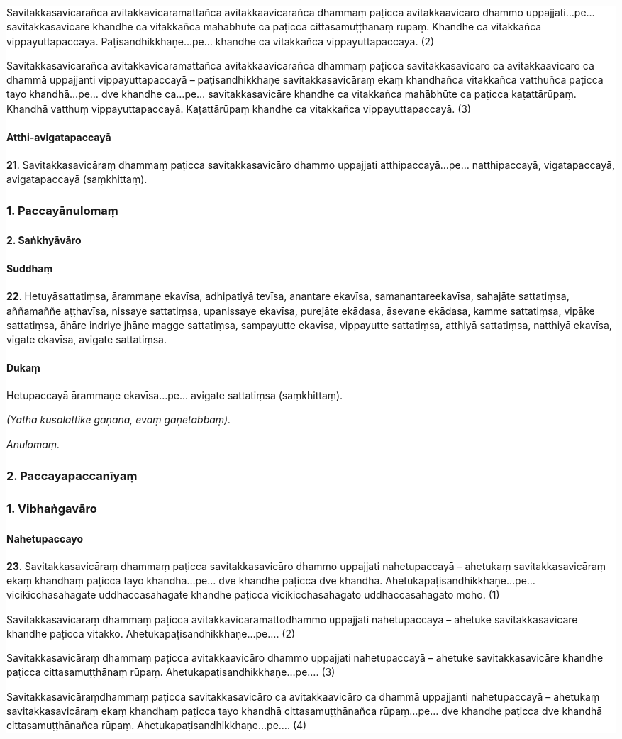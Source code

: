 Savitakkasavicārañca avitakkavicāramattañca avitakkaavicārañca dhammaṃ paṭicca avitakkaavicāro dhammo uppajjati…pe… savitakkasavicāre khandhe ca vitakkañca mahābhūte ca paṭicca cittasamuṭṭhānaṃ rūpaṃ. Khandhe ca vitakkañca vippayuttapaccayā. Paṭisandhikkhaṇe…pe… khandhe ca vitakkañca vippayuttapaccayā. (2)

Savitakkasavicārañca avitakkavicāramattañca avitakkaavicārañca dhammaṃ paṭicca savitakkasavicāro ca avitakkaavicāro ca dhammā uppajjanti vippayuttapaccayā – paṭisandhikkhaṇe savitakkasavicāraṃ ekaṃ khandhañca vitakkañca vatthuñca paṭicca tayo khandhā…pe… dve khandhe ca…pe… savitakkasavicāre khandhe ca vitakkañca mahābhūte ca paṭicca kaṭattārūpaṃ. Khandhā vatthuṃ vippayuttapaccayā. Kaṭattārūpaṃ khandhe ca vitakkañca vippayuttapaccayā. (3)

#### Atthi-avigatapaccayā

**21**.  Savitakkasavicāraṃ dhammaṃ paṭicca savitakkasavicāro dhammo uppajjati atthipaccayā…pe… natthipaccayā, vigatapaccayā, avigatapaccayā (saṃkhittaṃ).

### 1. Paccayānulomaṃ

#### 2. Saṅkhyāvāro

#### Suddhaṃ

**22**.  Hetuyāsattatiṃsa, ārammaṇe ekavīsa, adhipatiyā tevīsa, anantare ekavīsa, samanantareekavīsa, sahajāte sattatiṃsa, aññamaññe aṭṭhavīsa, nissaye sattatiṃsa, upanissaye ekavīsa, purejāte ekādasa, āsevane ekādasa, kamme sattatiṃsa, vipāke sattatiṃsa, āhāre indriye jhāne magge sattatiṃsa, sampayutte ekavīsa, vippayutte sattatiṃsa, atthiyā sattatiṃsa, natthiyā ekavīsa, vigate ekavīsa, avigate sattatiṃsa.

#### Dukaṃ

Hetupaccayā ārammaṇe ekavīsa…pe… avigate sattatiṃsa (saṃkhittaṃ).

_(Yathā kusalattike gaṇanā, evaṃ gaṇetabbaṃ)._

_Anulomaṃ._

### 2. Paccayapaccanīyaṃ

### 1. Vibhaṅgavāro

#### Nahetupaccayo

**23**.  Savitakkasavicāraṃ dhammaṃ paṭicca savitakkasavicāro dhammo uppajjati nahetupaccayā – ahetukaṃ savitakkasavicāraṃ ekaṃ khandhaṃ paṭicca tayo khandhā…pe… dve khandhe paṭicca dve khandhā. Ahetukapaṭisandhikkhaṇe…pe… vicikicchāsahagate uddhaccasahagate khandhe paṭicca vicikicchāsahagato uddhaccasahagato moho. (1)

Savitakkasavicāraṃ dhammaṃ paṭicca avitakkavicāramattodhammo uppajjati nahetupaccayā – ahetuke savitakkasavicāre khandhe paṭicca vitakko. Ahetukapaṭisandhikkhaṇe…pe…. (2)

Savitakkasavicāraṃ dhammaṃ paṭicca avitakkaavicāro dhammo uppajjati nahetupaccayā – ahetuke savitakkasavicāre khandhe paṭicca cittasamuṭṭhānaṃ rūpaṃ. Ahetukapaṭisandhikkhaṇe…pe…. (3)

Savitakkasavicāraṃdhammaṃ paṭicca savitakkasavicāro ca avitakkaavicāro ca dhammā uppajjanti nahetupaccayā – ahetukaṃ savitakkasavicāraṃ ekaṃ khandhaṃ paṭicca tayo khandhā cittasamuṭṭhānañca rūpaṃ…pe… dve khandhe paṭicca dve khandhā cittasamuṭṭhānañca rūpaṃ. Ahetukapaṭisandhikkhaṇe…pe…. (4)
